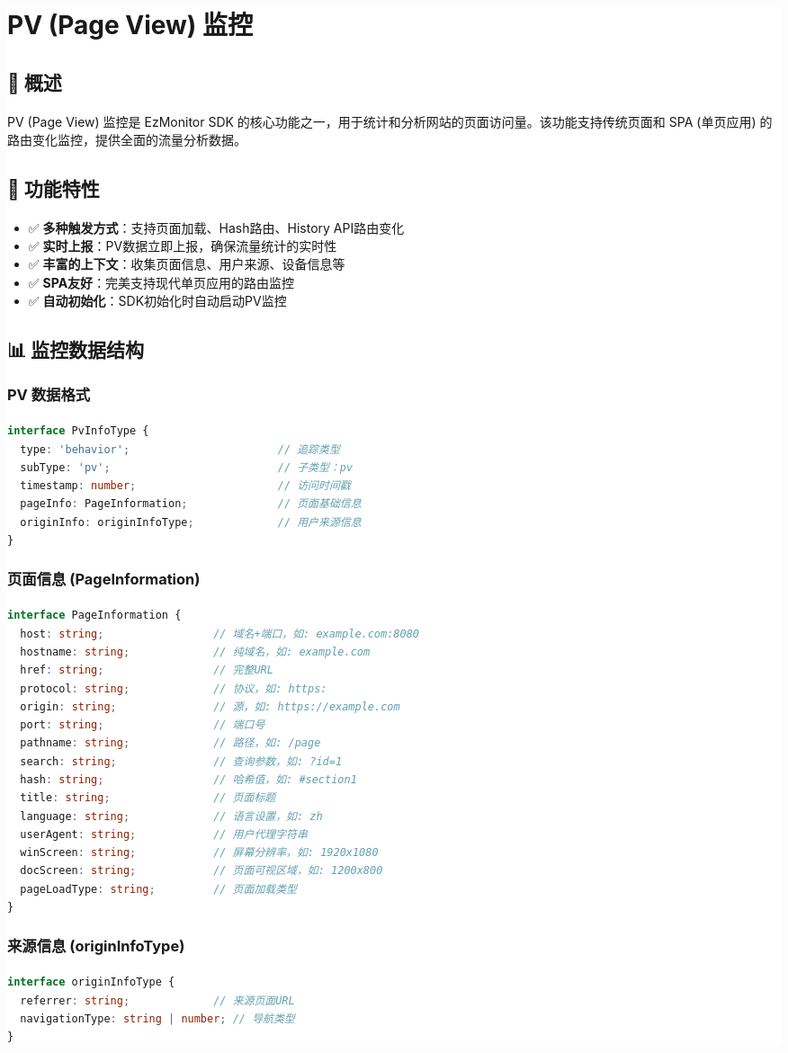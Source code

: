 # PV (Page View) 监控

## 📖 概述

PV (Page View) 监控是 EzMonitor SDK 的核心功能之一，用于统计和分析网站的页面访问量。该功能支持传统页面和 SPA (单页应用) 的路由变化监控，提供全面的流量分析数据。

## 🚀 功能特性

- ✅ **多种触发方式**：支持页面加载、Hash路由、History API路由变化
- ✅ **实时上报**：PV数据立即上报，确保流量统计的实时性
- ✅ **丰富的上下文**：收集页面信息、用户来源、设备信息等
- ✅ **SPA友好**：完美支持现代单页应用的路由监控
- ✅ **自动初始化**：SDK初始化时自动启动PV监控

## 📊 监控数据结构

### PV 数据格式
```typescript
interface PvInfoType {
  type: 'behavior';                       // 追踪类型
  subType: 'pv';                          // 子类型：pv
  timestamp: number;                      // 访问时间戳
  pageInfo: PageInformation;              // 页面基础信息
  originInfo: originInfoType;             // 用户来源信息
}
```

### 页面信息 (PageInformation)
```typescript
interface PageInformation {
  host: string;                 // 域名+端口，如: example.com:8080
  hostname: string;             // 纯域名，如: example.com  
  href: string;                 // 完整URL
  protocol: string;             // 协议，如: https:
  origin: string;               // 源，如: https://example.com
  port: string;                 // 端口号
  pathname: string;             // 路径，如: /page
  search: string;               // 查询参数，如: ?id=1
  hash: string;                 // 哈希值，如: #section1
  title: string;                // 页面标题
  language: string;             // 语言设置，如: zh
  userAgent: string;            // 用户代理字符串
  winScreen: string;            // 屏幕分辨率，如: 1920x1080
  docScreen: string;            // 页面可视区域，如: 1200x800
  pageLoadType: string;         // 页面加载类型
}
```

### 来源信息 (originInfoType)
```typescript
interface originInfoType {
  referrer: string;             // 来源页面URL
  navigationType: string | number; // 导航类型
}
```
